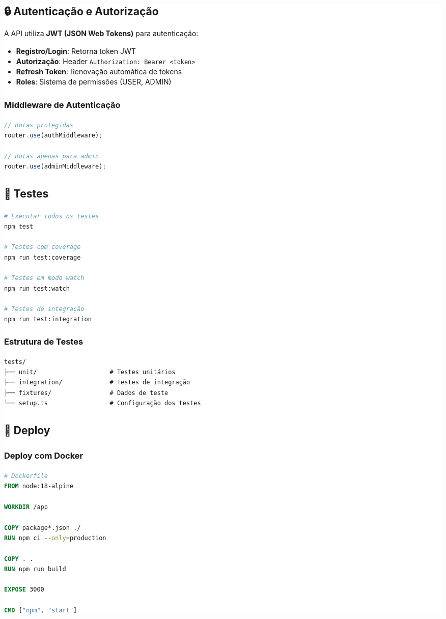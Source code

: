 ## 🔒 Autenticação e Autorização

A API utiliza **JWT (JSON Web Tokens)** para autenticação:

- **Registro/Login**: Retorna token JWT
- **Autorização**: Header `Authorization: Bearer <token>`
- **Refresh Token**: Renovação automática de tokens
- **Roles**: Sistema de permissões (USER, ADMIN)

### Middleware de Autenticação

```typescript
// Rotas protegidas
router.use(authMiddleware);

// Rotas apenas para admin
router.use(adminMiddleware);
```

## 🧪 Testes

```bash
# Executar todos os testes
npm test

# Testes com coverage
npm run test:coverage

# Testes em modo watch
npm run test:watch

# Testes de integração
npm run test:integration
```

### Estrutura de Testes

```
tests/
├── unit/                    # Testes unitários
├── integration/             # Testes de integração
├── fixtures/                # Dados de teste
└── setup.ts                 # Configuração dos testes
```

## 🚀 Deploy

### Deploy com Docker

```dockerfile
# Dockerfile
FROM node:18-alpine

WORKDIR /app

COPY package*.json ./
RUN npm ci --only=production

COPY . .
RUN npm run build

EXPOSE 3000

CMD ["npm", "start"]
```